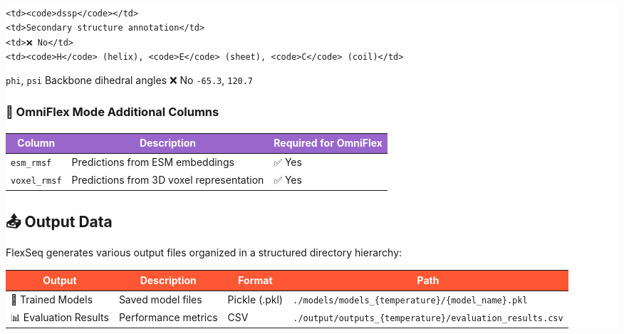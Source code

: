     <td><code>dssp</code></td>
    <td>Secondary structure annotation</td>
    <td>❌ No</td>
    <td><code>H</code> (helix), <code>E</code> (sheet), <code>C</code> (coil)</td>
  </tr>
  <tr>
    <td><code>phi</code>, <code>psi</code></td>
    <td>Backbone dihedral angles</td>
    <td>❌ No</td>
    <td><code>-65.3</code>, <code>120.7</code></td>
  </tr>
</tbody>
</table>

### 🔬 OmniFlex Mode Additional Columns

<table>
<thead>
  <tr bgcolor="#9966CC">
    <th><span style="color:white">Column</span></th>
    <th><span style="color:white">Description</span></th>
    <th><span style="color:white">Required for OmniFlex</span></th>
  </tr>
</thead>
<tbody>
  <tr>
    <td><code>esm_rmsf</code></td>
    <td>Predictions from ESM embeddings</td>
    <td>✅ Yes</td>
  </tr>
  <tr>
    <td><code>voxel_rmsf</code></td>
    <td>Predictions from 3D voxel representation</td>
    <td>✅ Yes</td>
  </tr>
</tbody>
</table>

## 📤 Output Data

FlexSeq generates various output files organized in a structured directory hierarchy:

<table>
<thead>
  <tr bgcolor="#FF5733">
    <th><span style="color:white">Output</span></th>
    <th><span style="color:white">Description</span></th>
    <th><span style="color:white">Format</span></th>
    <th><span style="color:white">Path</span></th>
  </tr>
</thead>
<tbody>
  <tr>
    <td>💾 Trained Models</td>
    <td>Saved model files</td>
    <td>Pickle (.pkl)</td>
    <td><code>./models/models_{temperature}/{model_name}.pkl</code></td>
  </tr>
  <tr>
    <td>📊 Evaluation Results</td>
    <td>Performance metrics</td>
    <td>CSV</td>
    <td><code>./output/outputs_{temperature}/evaluation_results.csv</code></td>
  </tr>